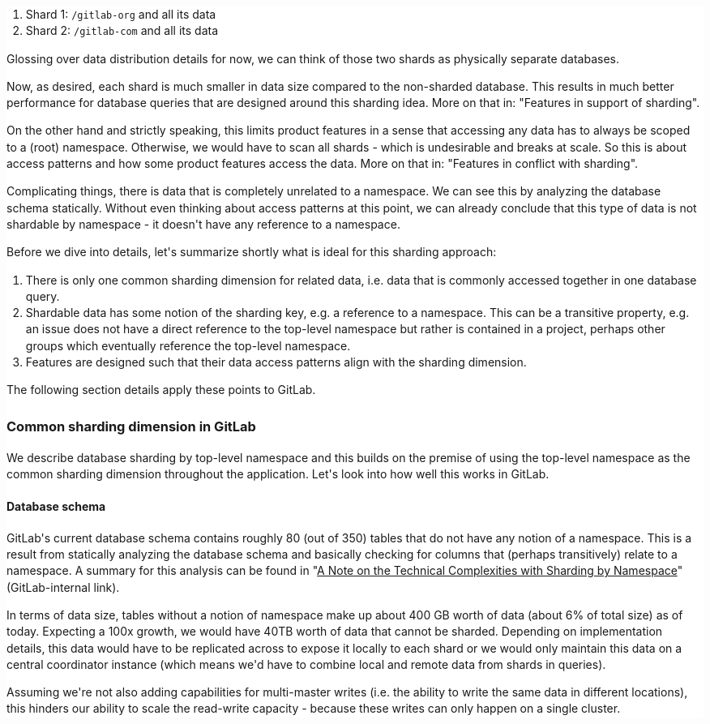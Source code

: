 1. Shard 1: `/gitlab-org` and all its data
2. Shard 2: `/gitlab-com` and all its data

Glossing over data distribution details for now, we can think of those two shards as physically separate databases.

Now, as desired, each shard is much smaller in data size compared to the non-sharded database. This results in much better performance for database queries that are designed around this sharding idea. More on that in: "Features in support of sharding".

On the other hand and strictly speaking, this limits product features in a sense that accessing any data has to always be scoped to a (root) namespace. Otherwise, we would have to scan all shards - which is undesirable and breaks at scale. So this is about access patterns and how some product features access the data. More on that in: "Features in conflict with sharding".

Complicating things, there is data that is completely unrelated to a namespace. We can see this by analyzing the database schema statically. Without even thinking about access patterns at this point, we can already conclude that this type of data is not shardable by namespace - it doesn't have any reference to a namespace.

Before we dive into details, let's summarize shortly what is ideal for this sharding approach:

1. There is only one common sharding dimension for related data, i.e. data that is commonly accessed together in one database query.
1. Shardable data has some notion of the sharding key, e.g. a reference to a namespace. This can be a transitive property, e.g. an issue does not have a direct reference to the top-level namespace but rather is contained in a project, perhaps other groups which eventually reference the top-level namespace.
1. Features are designed such that their data access patterns align with the sharding dimension.

The following section details apply these points to GitLab.

### Common sharding dimension in GitLab

We describe database sharding by top-level namespace and this builds on the premise of using the top-level namespace as the common sharding dimension throughout the application. Let's look into how well this works in GitLab.

#### Database schema

GitLab's current database schema contains roughly 80 (out of 350) tables that do not have any notion of a namespace. This is a result from statically analyzing the database schema and basically checking for columns that (perhaps transitively) relate to a namespace. A summary for this analysis can be found in "[A Note on the Technical Complexities with Sharding by Namespace](https://docs.google.com/document/d/1LEoDRVR531_D4qwsKQsJq1NncUh-kInhItkIKwKJxhg/edit#)" (GitLab-internal link).

In terms of data size, tables without a notion of namespace make up about 400 GB worth of data (about 6% of total size) as of today. Expecting a 100x growth, we would have 40TB worth of data that cannot be sharded. Depending on implementation details, this data would have to be replicated across to expose it locally to each shard or we would only maintain this data on a central coordinator instance (which means we'd have to combine local and remote data from shards in queries).

Assuming we're not also adding capabilities for multi-master writes (i.e. the ability to write the same data in different locations), this hinders our ability to scale the read-write capacity - because these writes can only happen on a single cluster.
